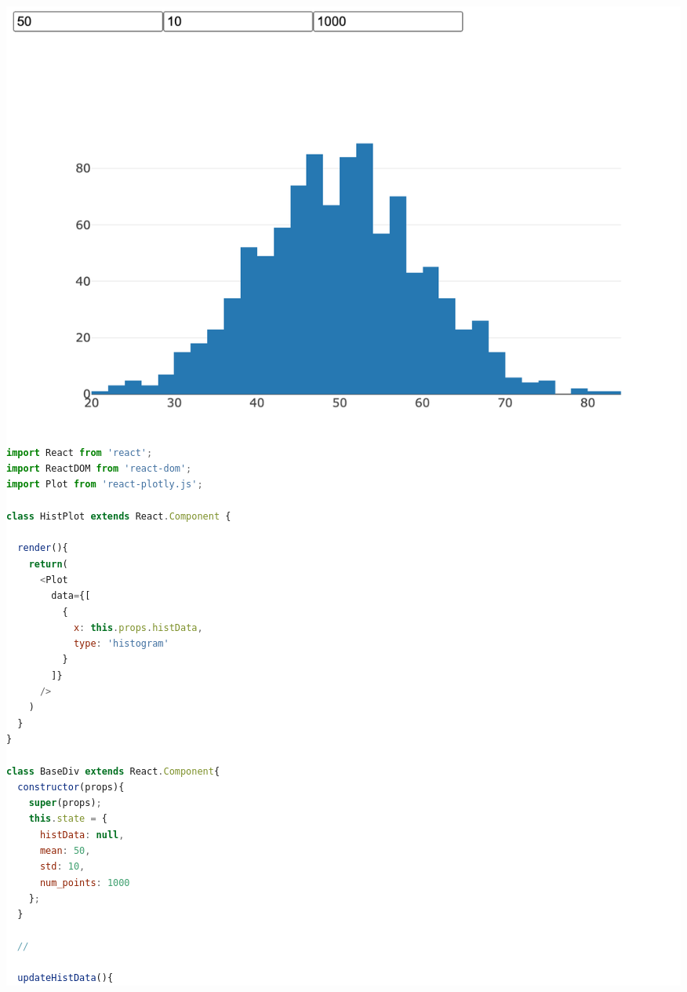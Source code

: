 ![](notes_assets/screenshot.png)

```javascript
import React from 'react';
import ReactDOM from 'react-dom';
import Plot from 'react-plotly.js';

class HistPlot extends React.Component {

  render(){
    return(
      <Plot 
        data={[
          {
            x: this.props.histData,
            type: 'histogram'
          }
        ]}
      />
    )
  }
}

class BaseDiv extends React.Component{
  constructor(props){
    super(props);
    this.state = {
      histData: null,
      mean: 50,
      std: 10,
      num_points: 1000
    };
  }

  // 

  updateHistData(){
```